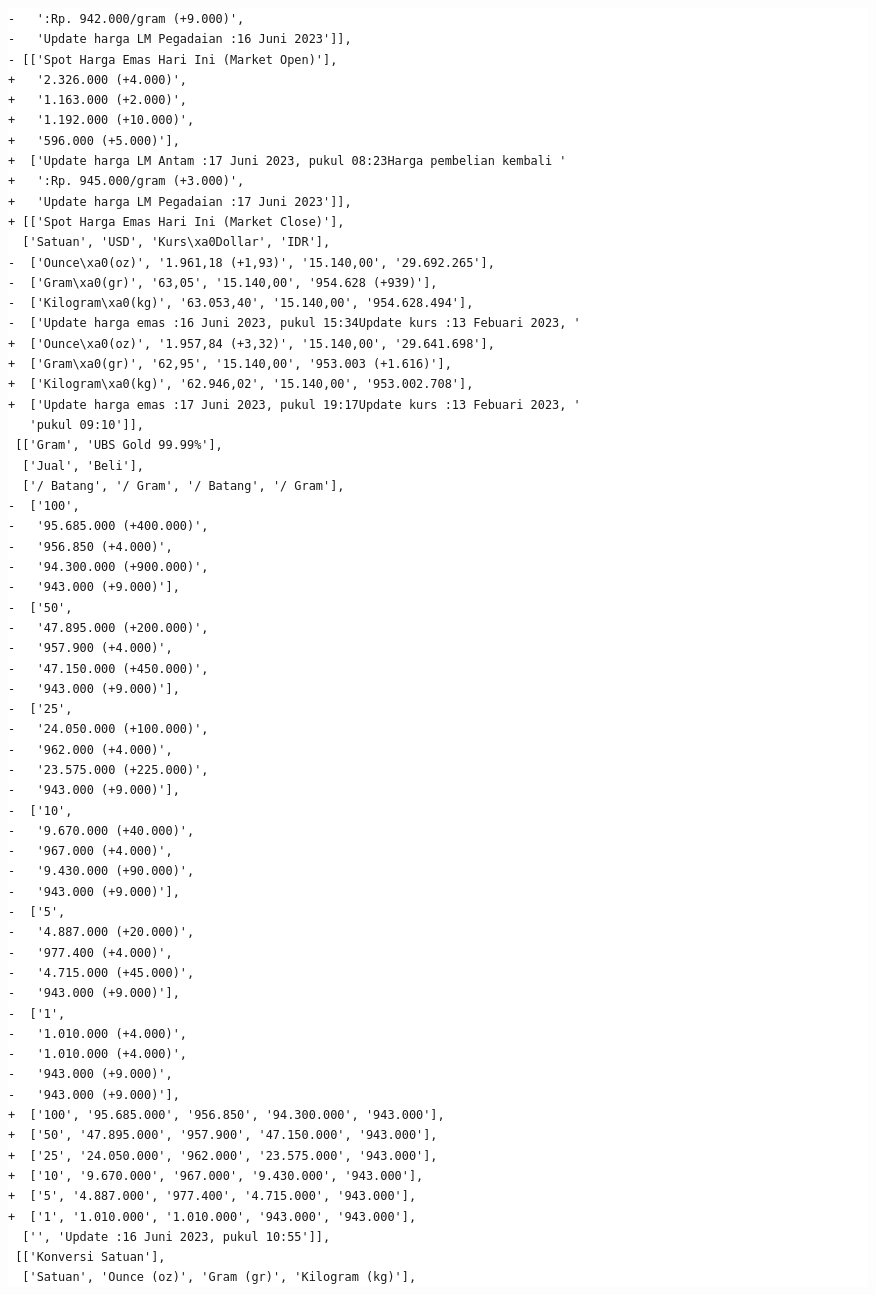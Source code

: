  ```
-   ':Rp. 942.000/gram (+9.000)',
-   'Update harga LM Pegadaian :16 Juni 2023']],
- [['Spot Harga Emas Hari Ini (Market Open)'],
+   '2.326.000 (+4.000)',
+   '1.163.000 (+2.000)',
+   '1.192.000 (+10.000)',
+   '596.000 (+5.000)'],
+  ['Update harga LM Antam :17 Juni 2023, pukul 08:23Harga pembelian kembali '
+   ':Rp. 945.000/gram (+3.000)',
+   'Update harga LM Pegadaian :17 Juni 2023']],
+ [['Spot Harga Emas Hari Ini (Market Close)'],
   ['Satuan', 'USD', 'Kurs\xa0Dollar', 'IDR'],
-  ['Ounce\xa0(oz)', '1.961,18 (+1,93)', '15.140,00', '29.692.265'],
-  ['Gram\xa0(gr)', '63,05', '15.140,00', '954.628 (+939)'],
-  ['Kilogram\xa0(kg)', '63.053,40', '15.140,00', '954.628.494'],
-  ['Update harga emas :16 Juni 2023, pukul 15:34Update kurs :13 Febuari 2023, '
+  ['Ounce\xa0(oz)', '1.957,84 (+3,32)', '15.140,00', '29.641.698'],
+  ['Gram\xa0(gr)', '62,95', '15.140,00', '953.003 (+1.616)'],
+  ['Kilogram\xa0(kg)', '62.946,02', '15.140,00', '953.002.708'],
+  ['Update harga emas :17 Juni 2023, pukul 19:17Update kurs :13 Febuari 2023, '
    'pukul 09:10']],
  [['Gram', 'UBS Gold 99.99%'],
   ['Jual', 'Beli'],
   ['/ Batang', '/ Gram', '/ Batang', '/ Gram'],
-  ['100',
-   '95.685.000 (+400.000)',
-   '956.850 (+4.000)',
-   '94.300.000 (+900.000)',
-   '943.000 (+9.000)'],
-  ['50',
-   '47.895.000 (+200.000)',
-   '957.900 (+4.000)',
-   '47.150.000 (+450.000)',
-   '943.000 (+9.000)'],
-  ['25',
-   '24.050.000 (+100.000)',
-   '962.000 (+4.000)',
-   '23.575.000 (+225.000)',
-   '943.000 (+9.000)'],
-  ['10',
-   '9.670.000 (+40.000)',
-   '967.000 (+4.000)',
-   '9.430.000 (+90.000)',
-   '943.000 (+9.000)'],
-  ['5',
-   '4.887.000 (+20.000)',
-   '977.400 (+4.000)',
-   '4.715.000 (+45.000)',
-   '943.000 (+9.000)'],
-  ['1',
-   '1.010.000 (+4.000)',
-   '1.010.000 (+4.000)',
-   '943.000 (+9.000)',
-   '943.000 (+9.000)'],
+  ['100', '95.685.000', '956.850', '94.300.000', '943.000'],
+  ['50', '47.895.000', '957.900', '47.150.000', '943.000'],
+  ['25', '24.050.000', '962.000', '23.575.000', '943.000'],
+  ['10', '9.670.000', '967.000', '9.430.000', '943.000'],
+  ['5', '4.887.000', '977.400', '4.715.000', '943.000'],
+  ['1', '1.010.000', '1.010.000', '943.000', '943.000'],
   ['', 'Update :16 Juni 2023, pukul 10:55']],
  [['Konversi Satuan'],
   ['Satuan', 'Ounce (oz)', 'Gram (gr)', 'Kilogram (kg)'],
 ```